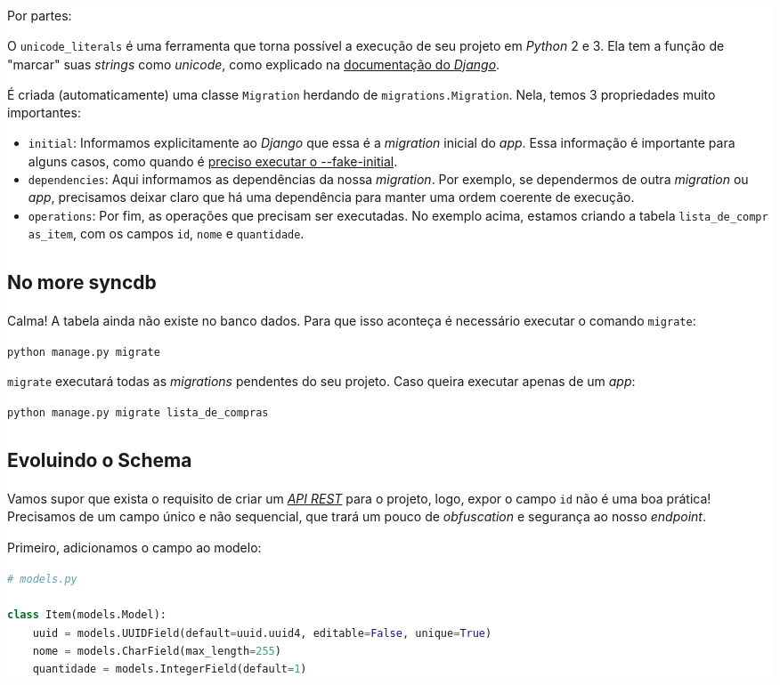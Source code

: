 Por partes:

O `unicode_literals` é uma ferramenta que torna possível a execução de seu projeto em _Python_ 2 e 3.
Ela tem a função de "marcar" suas _strings_ como _unicode_, como explicado na [documentação do _Django_](https://docs.djangoproject.com/en/1.10/topics/migrations/#supporting-python-2-and-3 "Suportando Python 2 e 3").

É criada (automaticamente) uma classe `Migration` herdando de `migrations.Migration`. Nela, temos
3 propriedades muito importantes:

- `initial`: Informamos explicitamente ao _Django_ que essa é a _migration_ inicial do _app_. Essa
  informação é importante para alguns casos, como quando é [preciso executar o --fake-initial](https://docs.djangoproject.com/en/1.10/topics/migrations/#django.db.migrations.Migration.initial "Leia mais na documentação do Django").
- `dependencies`: Aqui informamos as dependências da nossa _migration_. Por exemplo, se dependermos
  de outra _migration_ ou _app_, precisamos deixar claro que há uma dependência para manter uma ordem
  coerente de execução.
- `operations`: Por fim, as operações que precisam ser executadas. No exemplo acima, estamos criando
  a tabela `lista_de_compras_item`, com os campos `id`, `nome` e `quantidade`.

## No more syncdb

Calma! A tabela ainda não existe no banco dados. Para que isso aconteça é necessário executar o comando
`migrate`:

```text
python manage.py migrate
```

`migrate` executará todas as _migrations_ pendentes do seu projeto. Caso queira executar
apenas de um _app_:

```text
python manage.py migrate lista_de_compras
```

## Evoluindo o Schema

Vamos supor que exista o requisito de criar um [_API REST_](/tag/rest.html "Leia mais sobre REST") para o projeto,
logo, expor o campo `id` não é uma boa prática! Precisamos de um campo único e não
sequencial, que trará um pouco de _obfuscation_ e segurança ao nosso _endpoint_.

Primeiro, adicionamos o campo ao modelo:

```python
# models.py

class Item(models.Model):
    uuid = models.UUIDField(default=uuid.uuid4, editable=False, unique=True)
    nome = models.CharField(max_length=255)
    quantidade = models.IntegerField(default=1)
```

